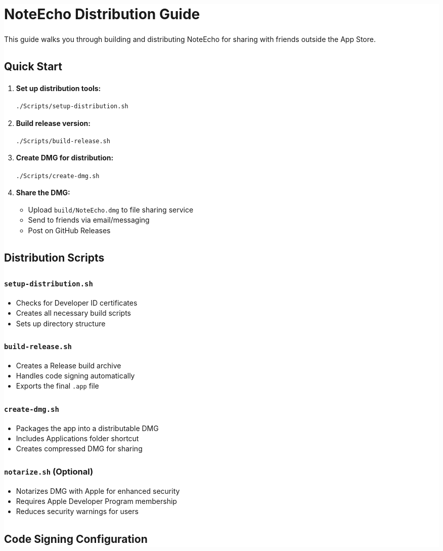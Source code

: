 # NoteEcho Distribution Guide

This guide walks you through building and distributing NoteEcho for sharing with friends outside the App Store.

## Quick Start

1. **Set up distribution tools:**
   ```bash
   ./Scripts/setup-distribution.sh
   ```

2. **Build release version:**
   ```bash
   ./Scripts/build-release.sh
   ```

3. **Create DMG for distribution:**
   ```bash
   ./Scripts/create-dmg.sh
   ```

4. **Share the DMG:**
   - Upload `build/NoteEcho.dmg` to file sharing service
   - Send to friends via email/messaging
   - Post on GitHub Releases

## Distribution Scripts

### `setup-distribution.sh`
- Checks for Developer ID certificates
- Creates all necessary build scripts
- Sets up directory structure

### `build-release.sh`
- Creates a Release build archive
- Handles code signing automatically
- Exports the final `.app` file

### `create-dmg.sh`
- Packages the app into a distributable DMG
- Includes Applications folder shortcut
- Creates compressed DMG for sharing

### `notarize.sh` (Optional)
- Notarizes DMG with Apple for enhanced security
- Requires Apple Developer Program membership
- Reduces security warnings for users

## Code Signing Configuration
